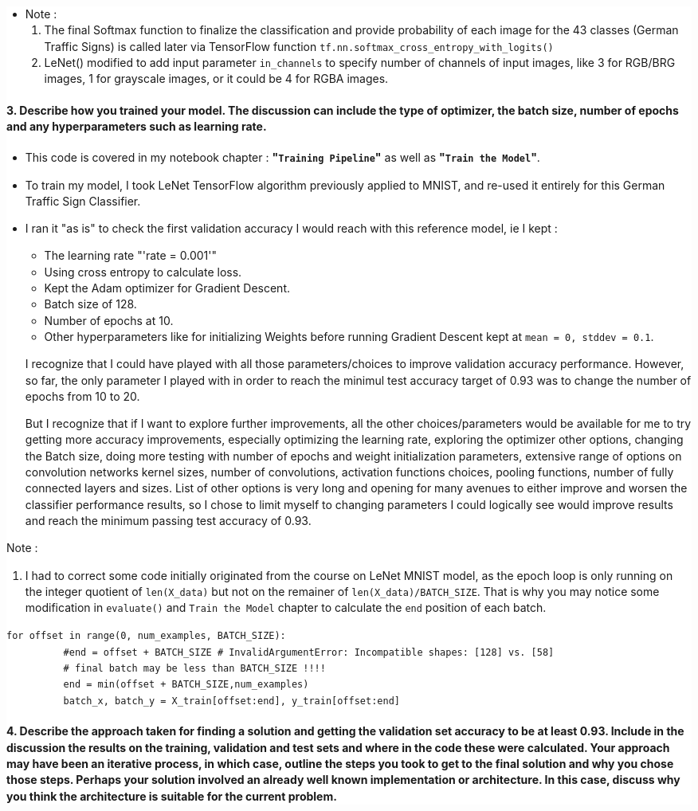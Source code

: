 - Note : 
  1. The final Softmax function to finalize the classification and provide probability of each image for the 43 classes (German Traffic Signs) is called later via TensorFlow function `tf.nn.softmax_cross_entropy_with_logits()`
  2. LeNet() modified to add input parameter `in_channels` to specify number of channels of input images, like 3 for RGB/BRG images, 1 for grayscale images, or it could be 4 for RGBA images.

#### 3. Describe how you trained your model. The discussion can include the type of optimizer, the batch size, number of epochs and any hyperparameters such as learning rate.
- This code is covered in my notebook chapter : **"`Training Pipeline`"** as well as **"`Train the Model`"**.
- To train my model, I took LeNet TensorFlow algorithm previously applied to MNIST, and re-used it entirely for this German Traffic Sign Classifier.
- I ran it "as is" to check the first validation accuracy I would reach with this reference model, ie I kept : 
  - The learning rate "'rate = 0.001'"
  - Using cross entropy to calculate loss.
  - Kept the Adam optimizer for Gradient Descent.
  - Batch size of 128.
  - Number of epochs at 10.
  - Other hyperparameters like for initializing Weights before running Gradient Descent kept at `mean = 0, stddev = 0.1`. 
  
  I recognize that I could have played with all those parameters/choices to improve validation accuracy performance. However, so far, the only parameter I played with in order to reach the minimul test accuracy target of 0.93 was to change the number of epochs from 10 to 20.
  
  But I recognize that if I want to explore further improvements, all the other choices/parameters would be available for me to try getting more accuracy improvements, especially optimizing the learning rate, exploring the optimizer other options, changing the Batch size, doing more testing with number of epochs and weight initialization parameters, extensive range of options on convolution networks kernel sizes, number of convolutions, activation functions choices, pooling functions, number of fully connected layers and sizes. List of other options is very long and opening for many avenues to either improve and worsen the classifier performance results, so I chose to limit myself to changing parameters I could logically see would improve results and reach the minimum passing test accuracy of 0.93.

Note : 
  1. I had to correct some code initially originated from the course on LeNet MNIST model, as the epoch loop is only running on the integer quotient of `len(X_data)` but not on the remainer of `len(X_data)/BATCH_SIZE`. That is why you may notice some modification in `evaluate()` and `Train the Model` chapter to calculate the `end` position of each batch.
  ```
  for offset in range(0, num_examples, BATCH_SIZE):
            #end = offset + BATCH_SIZE # InvalidArgumentError: Incompatible shapes: [128] vs. [58]
            # final batch may be less than BATCH_SIZE !!!!
            end = min(offset + BATCH_SIZE,num_examples)
            batch_x, batch_y = X_train[offset:end], y_train[offset:end]
  ```

#### 4. Describe the approach taken for finding a solution and getting the validation set accuracy to be at least 0.93. Include in the discussion the results on the training, validation and test sets and where in the code these were calculated. Your approach may have been an iterative process, in which case, outline the steps you took to get to the final solution and why you chose those steps. Perhaps your solution involved an already well known implementation or architecture. In this case, discuss why you think the architecture is suitable for the current problem.


[//]: # (Image References)
[image1]: ./writeup_images/0001_labelHistogram.png "Visualization"
[image2]: ./writeup_images/0002_gray_conversion.png "Grayscaling"
[image3]: ./writeup_images/0003_pixelValuesNormalization.png "Normalization"
[image4]: ./webImages/01.png "Traffic Sign 1"
[image5]: ./webImages/02.png "Traffic Sign 2"
[image6]: ./webImages/03.png "Traffic Sign 3"
[image7]: ./webImages/04.png "Traffic Sign 4"
[image8]: ./webImages/05.png "Traffic Sign 5"
[image9]: ./writeup_images/0004_randomImagesTrainingSet.png "Random images"